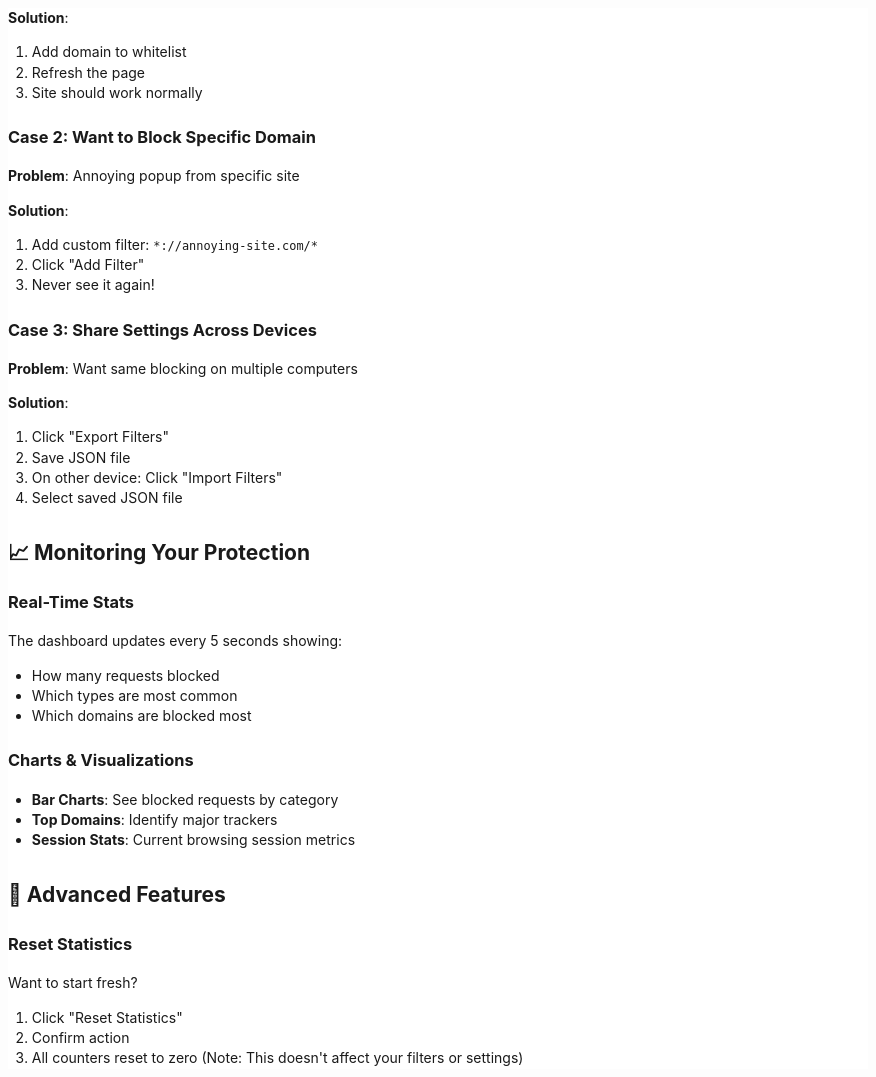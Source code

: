 **Solution**:

1. Add domain to whitelist
2. Refresh the page
3. Site should work normally

### Case 2: Want to Block Specific Domain

**Problem**: Annoying popup from specific site

**Solution**:

1. Add custom filter: `*://annoying-site.com/*`
2. Click "Add Filter"
3. Never see it again!

### Case 3: Share Settings Across Devices

**Problem**: Want same blocking on multiple computers

**Solution**:

1. Click "Export Filters"
2. Save JSON file
3. On other device: Click "Import Filters"
4. Select saved JSON file

## 📈 Monitoring Your Protection

### Real-Time Stats

The dashboard updates every 5 seconds showing:

-   How many requests blocked
-   Which types are most common
-   Which domains are blocked most

### Charts & Visualizations

-   **Bar Charts**: See blocked requests by category
-   **Top Domains**: Identify major trackers
-   **Session Stats**: Current browsing session metrics

## 🔧 Advanced Features

### Reset Statistics

Want to start fresh?

1. Click "Reset Statistics"
2. Confirm action
3. All counters reset to zero
   (Note: This doesn't affect your filters or settings)
